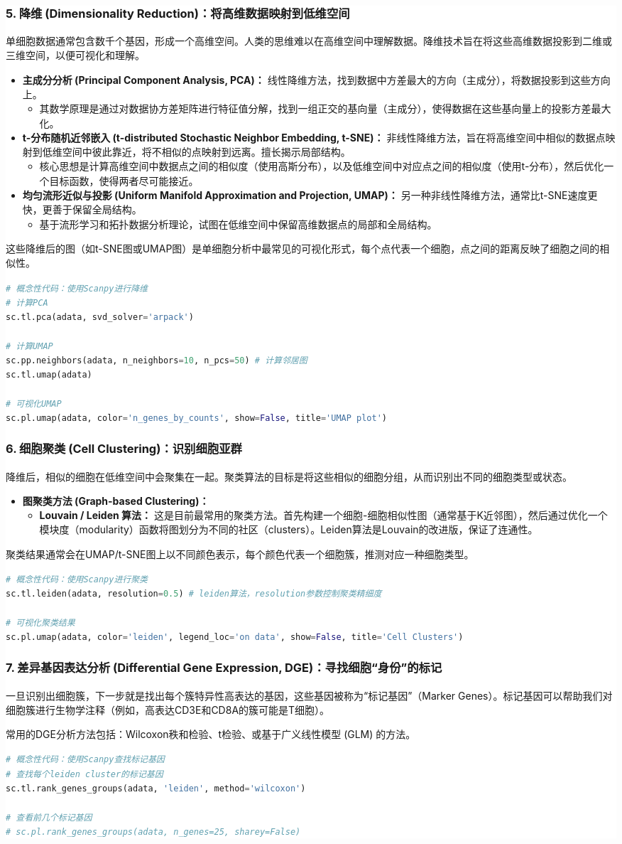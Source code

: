 ### 5. 降维 (Dimensionality Reduction)：将高维数据映射到低维空间

单细胞数据通常包含数千个基因，形成一个高维空间。人类的思维难以在高维空间中理解数据。降维技术旨在将这些高维数据投影到二维或三维空间，以便可视化和理解。

*   **主成分分析 (Principal Component Analysis, PCA)：** 线性降维方法，找到数据中方差最大的方向（主成分），将数据投影到这些方向上。
    *   其数学原理是通过对数据协方差矩阵进行特征值分解，找到一组正交的基向量（主成分），使得数据在这些基向量上的投影方差最大化。
*   **t-分布随机近邻嵌入 (t-distributed Stochastic Neighbor Embedding, t-SNE)：** 非线性降维方法，旨在将高维空间中相似的数据点映射到低维空间中彼此靠近，将不相似的点映射到远离。擅长揭示局部结构。
    *   核心思想是计算高维空间中数据点之间的相似度（使用高斯分布），以及低维空间中对应点之间的相似度（使用t-分布），然后优化一个目标函数，使得两者尽可能接近。
*   **均匀流形近似与投影 (Uniform Manifold Approximation and Projection, UMAP)：** 另一种非线性降维方法，通常比t-SNE速度更快，更善于保留全局结构。
    *   基于流形学习和拓扑数据分析理论，试图在低维空间中保留高维数据点的局部和全局结构。

这些降维后的图（如t-SNE图或UMAP图）是单细胞分析中最常见的可视化形式，每个点代表一个细胞，点之间的距离反映了细胞之间的相似性。

```python
# 概念性代码：使用Scanpy进行降维
# 计算PCA
sc.tl.pca(adata, svd_solver='arpack')

# 计算UMAP
sc.pp.neighbors(adata, n_neighbors=10, n_pcs=50) # 计算邻居图
sc.tl.umap(adata)

# 可视化UMAP
sc.pl.umap(adata, color='n_genes_by_counts', show=False, title='UMAP plot')
```

### 6. 细胞聚类 (Cell Clustering)：识别细胞亚群

降维后，相似的细胞在低维空间中会聚集在一起。聚类算法的目标是将这些相似的细胞分组，从而识别出不同的细胞类型或状态。

*   **图聚类方法 (Graph-based Clustering)：**
    *   **Louvain / Leiden 算法：** 这是目前最常用的聚类方法。首先构建一个细胞-细胞相似性图（通常基于K近邻图），然后通过优化一个模块度（modularity）函数将图划分为不同的社区（clusters）。Leiden算法是Louvain的改进版，保证了连通性。

聚类结果通常会在UMAP/t-SNE图上以不同颜色表示，每个颜色代表一个细胞簇，推测对应一种细胞类型。

```python
# 概念性代码：使用Scanpy进行聚类
sc.tl.leiden(adata, resolution=0.5) # leiden算法，resolution参数控制聚类精细度

# 可视化聚类结果
sc.pl.umap(adata, color='leiden', legend_loc='on data', show=False, title='Cell Clusters')
```

### 7. 差异基因表达分析 (Differential Gene Expression, DGE)：寻找细胞“身份”的标记

一旦识别出细胞簇，下一步就是找出每个簇特异性高表达的基因，这些基因被称为“标记基因”（Marker Genes）。标记基因可以帮助我们对细胞簇进行生物学注释（例如，高表达CD3E和CD8A的簇可能是T细胞）。

常用的DGE分析方法包括：Wilcoxon秩和检验、t检验、或基于广义线性模型 (GLM) 的方法。

```python
# 概念性代码：使用Scanpy查找标记基因
# 查找每个leiden cluster的标记基因
sc.tl.rank_genes_groups(adata, 'leiden', method='wilcoxon')

# 查看前几个标记基因
# sc.pl.rank_genes_groups(adata, n_genes=25, sharey=False)
```
